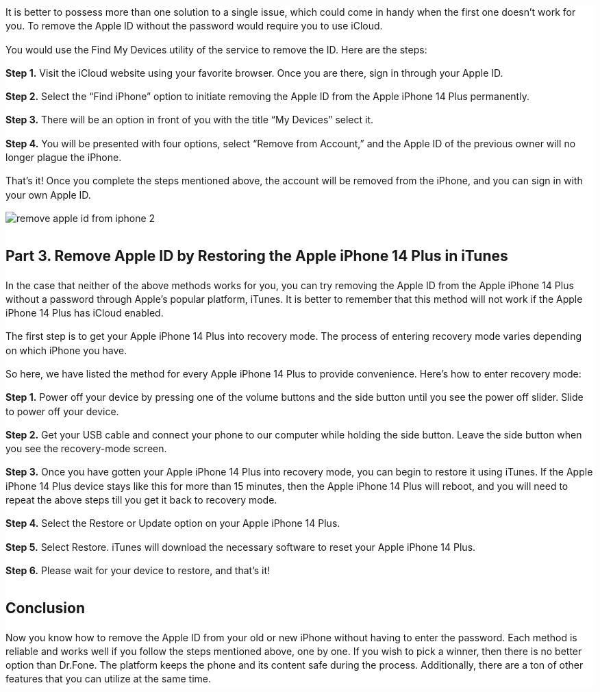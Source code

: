It is better to possess more than one solution to a single issue, which could come in handy when the first one doesn’t work for you. To remove the Apple ID without the password would require you to use iCloud.

You would use the Find My Devices utility of the service to remove the ID. Here are the steps:

**Step 1.** Visit the iCloud website using your favorite browser. Once you are there, sign in through your Apple ID.

**Step 2.** Select the “Find iPhone” option to initiate removing the Apple ID from the Apple iPhone 14 Plus permanently.

**Step 3.** There will be an option in front of you with the title “My Devices” select it.

**Step 4.** You will be presented with four options, select “Remove from Account,” and the Apple ID of the previous owner will no longer plague the iPhone.

That’s it! Once you complete the steps mentioned above, the account will be removed from the iPhone, and you can sign in with your own Apple ID.

![remove apple id from iphone 2](https://images.wondershare.com/drfone/article/2020/11/remove-apple-id-from-iphone-2.jpg)

## Part 3. Remove Apple ID by Restoring the Apple iPhone 14 Plus in iTunes

In the case that neither of the above methods works for you, you can try removing the Apple ID from the Apple iPhone 14 Plus without a password through Apple’s popular platform, iTunes. It is better to remember that this method will not work if the Apple iPhone 14 Plus has iCloud enabled.

The first step is to get your Apple iPhone 14 Plus into recovery mode. The process of entering recovery mode varies depending on which iPhone you have.

So here, we have listed the method for every Apple iPhone 14 Plus to provide convenience. Here’s how to enter recovery mode:

**Step 1.** Power off your device by pressing one of the volume buttons and the side button until you see the power off slider. Slide to power off your device.

**Step 2.** Get your USB cable and connect your phone to our computer while holding the side button. Leave the side button when you see the recovery-mode screen.

**Step 3.** Once you have gotten your Apple iPhone 14 Plus into recovery mode, you can begin to restore it using iTunes. If the Apple iPhone 14 Plus device stays like this for more than 15 minutes, then the Apple iPhone 14 Plus will reboot, and you will need to repeat the above steps till you get it back to recovery mode.

**Step 4.** Select the Restore or Update option on your Apple iPhone 14 Plus.

**Step 5.** Select Restore. iTunes will download the necessary software to reset your Apple iPhone 14 Plus.

**Step 6.** Please wait for your device to restore, and that’s it!

## Conclusion

Now you know how to remove the Apple ID from your old or new iPhone without having to enter the password. Each method is reliable and works well if you follow the steps mentioned above, one by one. If you wish to pick a winner, then there is no better option than Dr.Fone. The platform keeps the phone and its content safe during the process. Additionally, there are a ton of other features that you can utilize at the same time.

